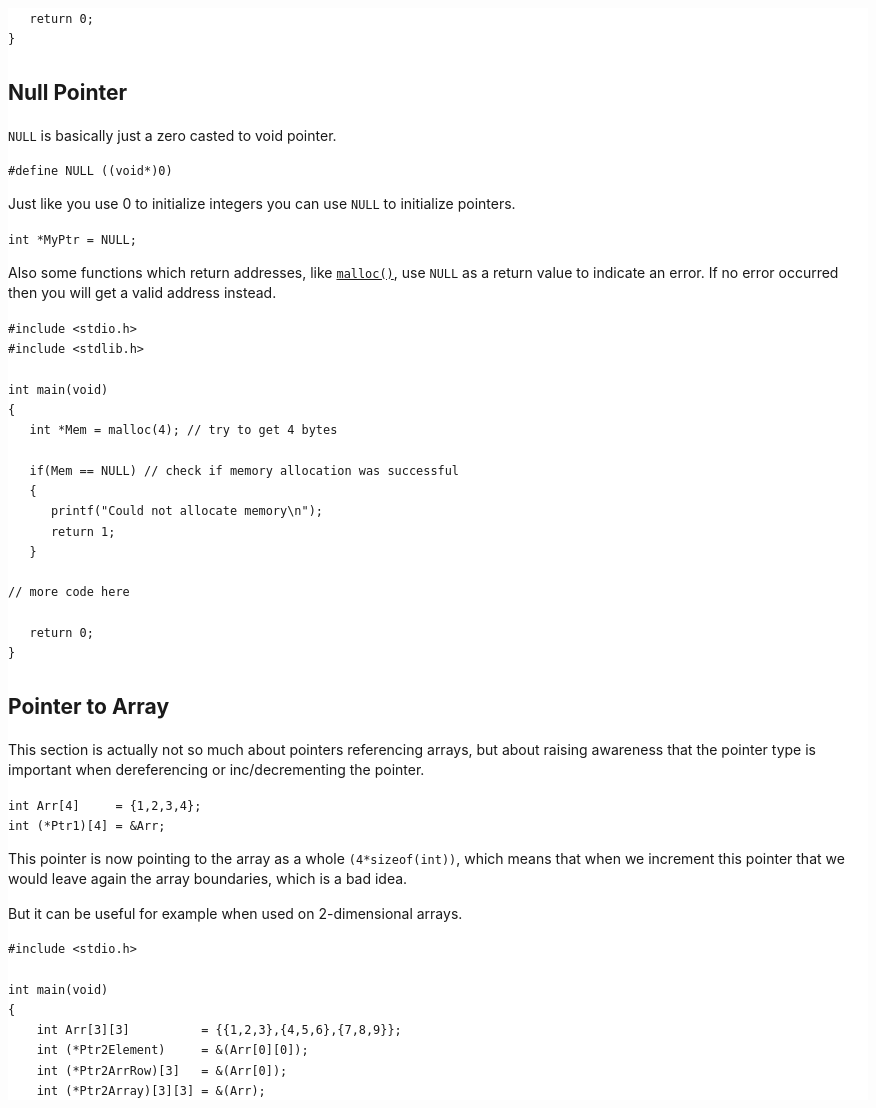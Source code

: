        return 0;
    }


## Null Pointer

`NULL` is basically just a zero casted to void pointer.

    #define NULL ((void*)0)

Just like you use 0 to initialize integers you can use `NULL` to initialize pointers.

    int *MyPtr = NULL;

Also some functions which return addresses, like [`malloc()`](https://en.cppreference.com/w/c/memory/malloc),
use `NULL` as a return value to indicate an error. If no error occurred then you will get a valid address instead.

    #include <stdio.h>
    #include <stdlib.h>
    
    int main(void)
    {
       int *Mem = malloc(4); // try to get 4 bytes

       if(Mem == NULL) // check if memory allocation was successful
       {
          printf("Could not allocate memory\n");
          return 1;
       }
    
    // more code here
    
       return 0;
    }


## Pointer to Array

This section is actually not so much about pointers referencing arrays, but about raising awareness that the pointer
type is important when dereferencing or inc/decrementing the pointer.

    int Arr[4]     = {1,2,3,4};
    int (*Ptr1)[4] = &Arr;

This pointer is now pointing to the array as a whole `(4*sizeof(int))`, which means that when we increment this pointer
that we would leave again the array boundaries, which is a bad idea.

But it can be useful for example when used on 2-dimensional arrays.

    #include <stdio.h>
    
    int main(void)
    {
        int Arr[3][3]          = {{1,2,3},{4,5,6},{7,8,9}};
        int (*Ptr2Element)     = &(Arr[0][0]);
        int (*Ptr2ArrRow)[3]   = &(Arr[0]);
        int (*Ptr2Array)[3][3] = &(Arr);
    